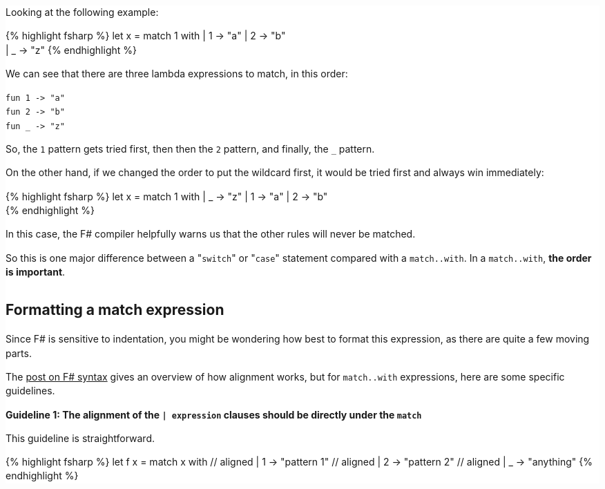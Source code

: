 Looking at the following example:

{% highlight fsharp %}
let x = 
    match 1 with 
    | 1 -> "a"
    | 2 -> "b"  
    | _ -> "z" 
{% endhighlight %}

We can see that there are three lambda expressions to match, in this order:

    fun 1 -> "a"
    fun 2 -> "b"
    fun _ -> "z"

So, the `1` pattern gets tried first, then then the `2` pattern, and finally, the `_` pattern.
    
On the other hand, if we changed the order to put the wildcard first, it would be tried first and always win immediately:

{% highlight fsharp %}
let x = 
    match 1 with 
    | _ -> "z" 
    | 1 -> "a"
    | 2 -> "b"  
{% endhighlight %}

In this case, the F# compiler helpfully warns us that the other rules will never be matched.

So this is one major difference between a "`switch`" or "`case`" statement compared with a `match..with`. In a `match..with`, **the order is important**.

## Formatting a match expression

Since F# is sensitive to indentation, you might be wondering how best to format this expression, as there are quite a few moving parts.

The [post on F# syntax](/posts/fsharp-syntax) gives an overview of how alignment works, but for `match..with` expressions, here are some specific guidelines.

**Guideline 1: The alignment of the `| expression` clauses should be directly under the `match`**

This guideline is straightforward.

{% highlight fsharp %}
let f x =   match x with 
            // aligned
            | 1 -> "pattern 1" 
            // aligned
            | 2 -> "pattern 2" 
            // aligned
            | _ -> "anything" 
{% endhighlight %}
